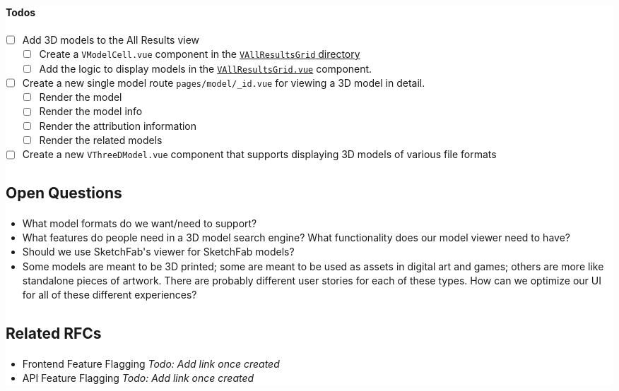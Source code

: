#### Todos

- [ ] Add 3D models to the All Results view
  - [ ] Create a `VModelCell.vue` component in the
        [`VAllResultsGrid` directory](https://github.com/WordPress/openverse-frontend/blob/f5b7518c3942a2ede49d5c7fef2831d30e9867a9/src/components/VAllResultsGrid)
  - [ ] Add the logic to display models in the
        [`VAllResultsGrid.vue`](https://github.com/WordPress/openverse-frontend/blob/8214217f84099a83b9767f6a5c73fdbdf278bc95/src/components/VAllResultsGrid/VAllResultsGrid.vue#L1)
        component.
- [ ] Create a new single model route `pages/model/_id.vue` for viewing a 3D
      model in detail.
  - [ ] Render the model
  - [ ] Render the model info
  - [ ] Render the attribution information
  - [ ] Render the related models
- [ ] Create a new `VThreeDModel.vue` component that supports displaying 3D
      models of various file formats

## Open Questions

- What model formats do we want/need to support?
- What features do people need in a 3D model search engine? What functionality
  does our model viewer need to have?
- Should we use SketchFab's viewer for SketchFab models?
- Some models are meant to be 3D printed; some are meant to be used as assets in
  digital art and games; others are more like standalone pieces of artwork.
  There are probably different user stories for each of these types. How can we
  optimize our UI for all of these different experiences?

## Related RFCs

- Frontend Feature Flagging _Todo: Add link once created_
- API Feature Flagging _Todo: Add link once created_
